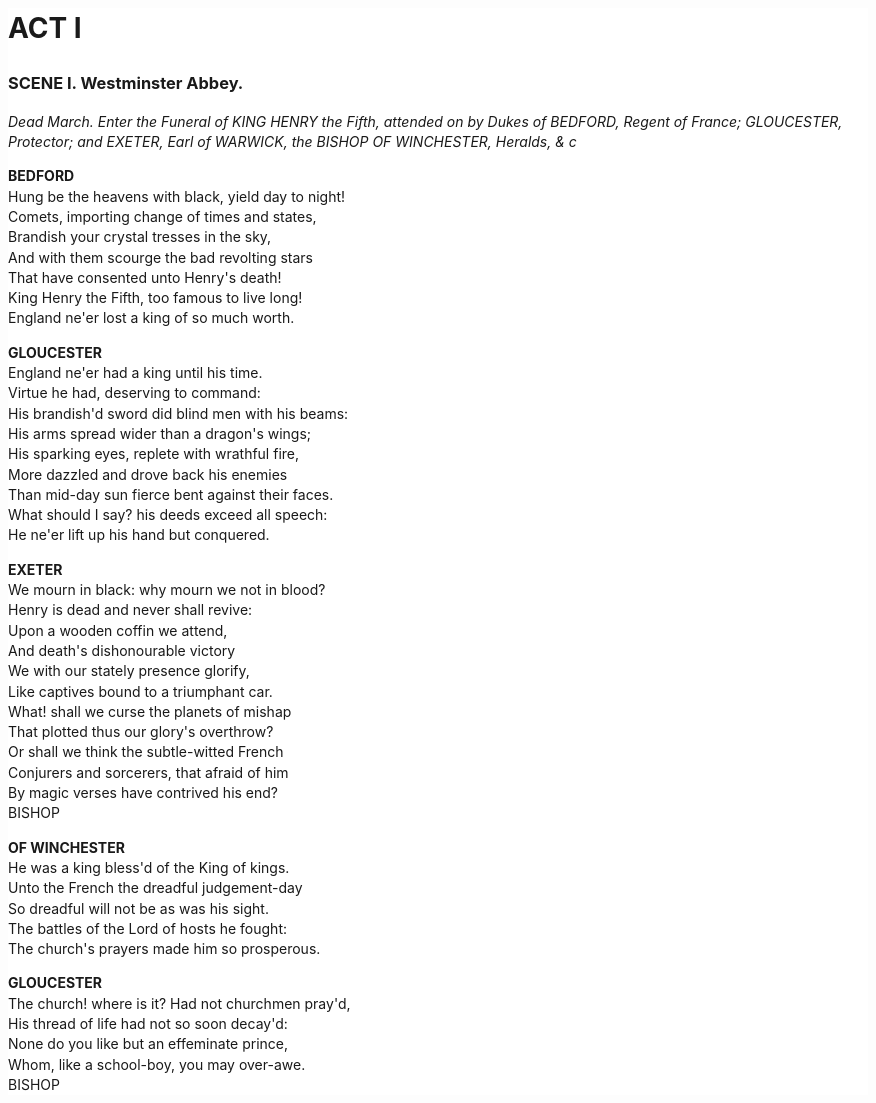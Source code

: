 # ACT I

### SCENE I. Westminster Abbey.
  
_Dead March. Enter the Funeral of KING HENRY the Fifth, attended on by Dukes
of BEDFORD, Regent of France; GLOUCESTER, Protector; and EXETER, Earl of
WARWICK, the BISHOP OF WINCHESTER, Heralds, & c_

**BEDFORD**  
Hung be the heavens with black, yield day to night!  
Comets, importing change of times and states,  
Brandish your crystal tresses in the sky,  
And with them scourge the bad revolting stars  
That have consented unto Henry's death!  
King Henry the Fifth, too famous to live long!  
England ne'er lost a king of so much worth.  

**GLOUCESTER**  
England ne'er had a king until his time.  
Virtue he had, deserving to command:  
His brandish'd sword did blind men with his beams:  
His arms spread wider than a dragon's wings;  
His sparking eyes, replete with wrathful fire,  
More dazzled and drove back his enemies  
Than mid-day sun fierce bent against their faces.  
What should I say? his deeds exceed all speech:  
He ne'er lift up his hand but conquered.  

**EXETER**  
We mourn in black: why mourn we not in blood?  
Henry is dead and never shall revive:  
Upon a wooden coffin we attend,  
And death's dishonourable victory  
We with our stately presence glorify,  
Like captives bound to a triumphant car.  
What! shall we curse the planets of mishap  
That plotted thus our glory's overthrow?  
Or shall we think the subtle-witted French  
Conjurers and sorcerers, that afraid of him  
By magic verses have contrived his end?  
BISHOP  

**OF WINCHESTER**  
He was a king bless'd of the King of kings.  
Unto the French the dreadful judgement-day  
So dreadful will not be as was his sight.  
The battles of the Lord of hosts he fought:  
The church's prayers made him so prosperous.  

**GLOUCESTER**  
The church! where is it? Had not churchmen pray'd,  
His thread of life had not so soon decay'd:  
None do you like but an effeminate prince,  
Whom, like a school-boy, you may over-awe.  
BISHOP  

